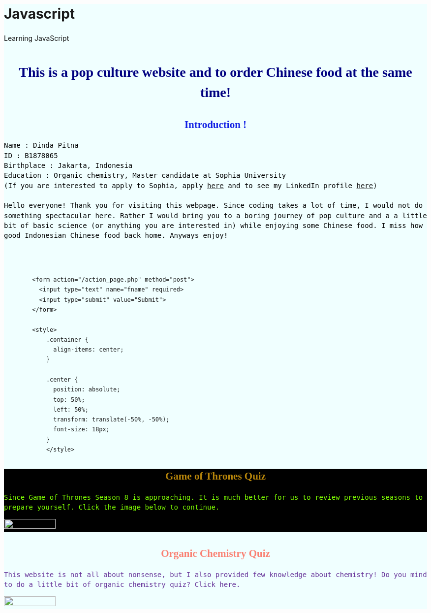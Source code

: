 # Javascript
Learning JavaScript

<!DOCTYPE html>
<html>
<head>
<meta charset="Shift_JIS">
<title>Welcome to the new era! ORGCHEMNER</title>
</head>
<body style="background-color:azure;">
            <h1 style="font-family: fantasy; color:navy; text-align: center">This is a pop culture website and to order Chinese food at the same time!</h1>
            <h2 style="text-align: left; font-family:'Franklin Gothic Medium'; color: rgb(17, 31, 228); text-align: center">Introduction !</h2>
            <p style="color:black ; font-family:monospace;" >
            Name       : Dinda Pitna<Br>
            ID         : B1878065 <Br>
            Birthplace : Jakarta, Indonesia <Br>
            Education  : Organic chemistry, Master candidate at Sophia University<br>
            (If you are interested to apply to Sophia, apply <a href="http://www.sophia.ac.jp/" target="_blank" style=""> here</a> and to see my LinkedIn profile <a href="http://www.linkedin.com/in/dindabpitna/" target="_blank">here</a>)
                <br><br>
                Hello everyone! Thank you for visiting this webpage. Since coding takes a lot of time, I would not do something spectacular here.
                Rather I would bring you to a boring journey of pop culture and a a little bit of basic science (or anything you are interested in) while enjoying 
                some Chinese food. I miss how good Indonesian Chinese food back home. Anyways enjoy!<br>
            </p><br><br>

            <form action="/action_page.php" method="post">
              <input type="text" name="fname" required>
              <input type="submit" value="Submit">
            </form>

            <style>
                .container {
                  align-items: center;
                }
                
                .center {
                  position: absolute;
                  top: 50%;
                  left: 50%;
                  transform: translate(-50%, -50%);
                  font-size: 18px;
                }
                </style>
<div style="background-color:black">            
      <h2 style="font-family: 'Franklin Gothic Medium'; color:darkgoldenrod; text-align:center">Game of Thrones Quiz</h2>
          <p style="color:chartreuse; font-family:monospace; size:25pt;">
          Since Game of Thrones Season 8 is approaching. It is much better for us to review previous seasons to prepare yourself. Click the image below to continue.<Br></p>
          <a href="GoT.html"><img id="WiH" src="Winter is here.gif" style="width:35%;height:35%;"></a>
</div>       
      <h2 style="font-family: 'Franklin Gothic Medium'; color:salmon; text-align:center">Organic Chemistry Quiz</h2>
        <p style="color:rebeccapurple; font-family:monospace; size:25pt;">
        This website is not all about nonsense, but I also provided few knowledge about chemistry! Do you mind to do a little bit of organic chemistry quiz? Click here. <Br></p>
          <a href="GoT.html"><img src="Winter is here.gif" style="width:35%;height:35%;" id=""> </a>
